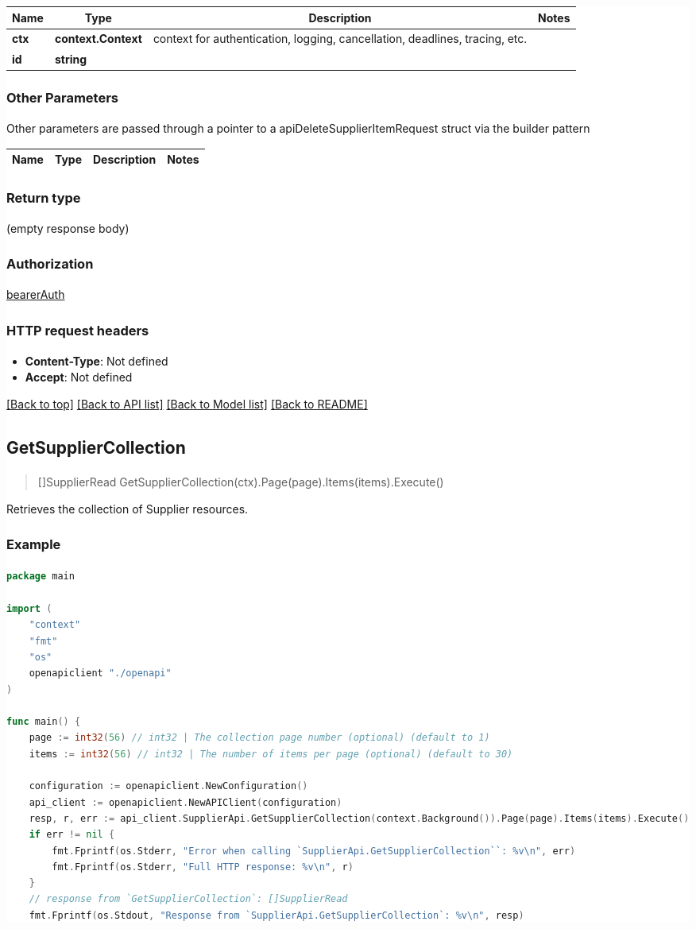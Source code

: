 
Name | Type | Description  | Notes
------------- | ------------- | ------------- | -------------
**ctx** | **context.Context** | context for authentication, logging, cancellation, deadlines, tracing, etc.
**id** | **string** |  | 

### Other Parameters

Other parameters are passed through a pointer to a apiDeleteSupplierItemRequest struct via the builder pattern


Name | Type | Description  | Notes
------------- | ------------- | ------------- | -------------


### Return type

 (empty response body)

### Authorization

[bearerAuth](../README.md#bearerAuth)

### HTTP request headers

- **Content-Type**: Not defined
- **Accept**: Not defined

[[Back to top]](#) [[Back to API list]](../README.md#documentation-for-api-endpoints)
[[Back to Model list]](../README.md#documentation-for-models)
[[Back to README]](../README.md)


## GetSupplierCollection

> []SupplierRead GetSupplierCollection(ctx).Page(page).Items(items).Execute()

Retrieves the collection of Supplier resources.

### Example

```go
package main

import (
    "context"
    "fmt"
    "os"
    openapiclient "./openapi"
)

func main() {
    page := int32(56) // int32 | The collection page number (optional) (default to 1)
    items := int32(56) // int32 | The number of items per page (optional) (default to 30)

    configuration := openapiclient.NewConfiguration()
    api_client := openapiclient.NewAPIClient(configuration)
    resp, r, err := api_client.SupplierApi.GetSupplierCollection(context.Background()).Page(page).Items(items).Execute()
    if err != nil {
        fmt.Fprintf(os.Stderr, "Error when calling `SupplierApi.GetSupplierCollection``: %v\n", err)
        fmt.Fprintf(os.Stderr, "Full HTTP response: %v\n", r)
    }
    // response from `GetSupplierCollection`: []SupplierRead
    fmt.Fprintf(os.Stdout, "Response from `SupplierApi.GetSupplierCollection`: %v\n", resp)
```